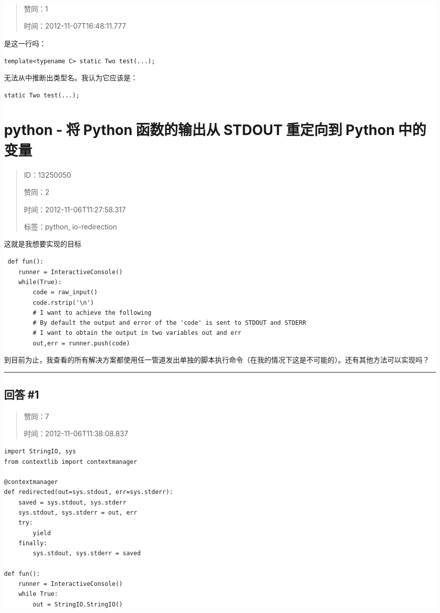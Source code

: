 > 赞同：1
> 
> 时间：2012-11-07T16:48:11.777

是这一行吗：

```
template<typename C> static Two test(...); 
```

无法从中推断出类型名。我认为它应该是：

```
static Two test(...); 
```

# python - 将 Python 函数的输出从 STDOUT 重定向到 Python 中的变量

> ID：13250050
> 
> 赞同：2
> 
> 时间：2012-11-06T11:27:58.317
> 
> 标签：python, io-redirection

这就是我想要实现的目标

```
 def fun():
    runner = InteractiveConsole()
    while(True):
        code = raw_input()
        code.rstrip('\n')
        # I want to achieve the following
        # By default the output and error of the 'code' is sent to STDOUT and STDERR
        # I want to obtain the output in two variables out and err
        out,err = runner.push(code) 

```

到目前为止，我查看的所有解决方案都使用任一管道发出单独的脚本执行命令（在我的情况下这是不可能的）。还有其他方法可以实现吗？

* * *

## 回答 #1

> 赞同：7
> 
> 时间：2012-11-06T11:38:08.837

```
import StringIO, sys
from contextlib import contextmanager

@contextmanager
def redirected(out=sys.stdout, err=sys.stderr):
    saved = sys.stdout, sys.stderr
    sys.stdout, sys.stderr = out, err
    try:
        yield
    finally:
        sys.stdout, sys.stderr = saved

def fun():
    runner = InteractiveConsole()
    while True:
        out = StringIO.StringIO()
```